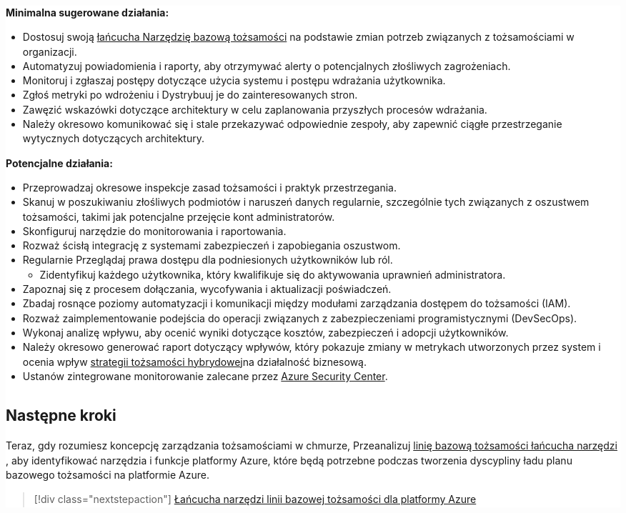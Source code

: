 **Minimalna sugerowane działania:**

- Dostosuj swoją [łańcucha Narzędzię bazową tożsamości](toolchain.md) na podstawie zmian potrzeb związanych z tożsamościami w organizacji.
- Automatyzuj powiadomienia i raporty, aby otrzymywać alerty o potencjalnych złośliwych zagrożeniach.
- Monitoruj i zgłaszaj postępy dotyczące użycia systemu i postępu wdrażania użytkownika.
- Zgłoś metryki po wdrożeniu i Dystrybuuj je do zainteresowanych stron.
- Zawęzić wskazówki dotyczące architektury w celu zaplanowania przyszłych procesów wdrażania.
- Należy okresowo komunikować się i stale przekazywać odpowiednie zespoły, aby zapewnić ciągłe przestrzeganie wytycznych dotyczących architektury.

**Potencjalne działania:**

- Przeprowadzaj okresowe inspekcje zasad tożsamości i praktyk przestrzegania.
- Skanuj w poszukiwaniu złośliwych podmiotów i naruszeń danych regularnie, szczególnie tych związanych z oszustwem tożsamości, takimi jak potencjalne przejęcie kont administratorów.
- Skonfiguruj narzędzie do monitorowania i raportowania.
- Rozważ ścisłą integrację z systemami zabezpieczeń i zapobiegania oszustwom.
- Regularnie Przeglądaj prawa dostępu dla podniesionych użytkowników lub ról.
  - Zidentyfikuj każdego użytkownika, który kwalifikuje się do aktywowania uprawnień administratora.
- Zapoznaj się z procesem dołączania, wycofywania i aktualizacji poświadczeń.
- Zbadaj rosnące poziomy automatyzacji i komunikacji między modułami zarządzania dostępem do tożsamości (IAM).
- Rozważ zaimplementowanie podejścia do operacji związanych z zabezpieczeniami programistycznymi (DevSecOps).
- Wykonaj analizę wpływu, aby ocenić wyniki dotyczące kosztów, zabezpieczeń i adopcji użytkowników.
- Należy okresowo generować raport dotyczący wpływów, który pokazuje zmiany w metrykach utworzonych przez system i ocenia wpływ [strategii tożsamości hybrydowej](../../decision-guides/identity/index.md)na działalność biznesową.
- Ustanów zintegrowane monitorowanie zalecane przez [Azure Security Center](/azure/security-center/security-center-intro).

## <a name="next-steps"></a>Następne kroki

Teraz, gdy rozumiesz koncepcję zarządzania tożsamościami w chmurze, Przeanalizuj [linię bazową tożsamości łańcucha narzędzi](toolchain.md) , aby identyfikować narzędzia i funkcje platformy Azure, które będą potrzebne podczas tworzenia dyscypliny ładu planu bazowego tożsamości na platformie Azure.

> [!div class="nextstepaction"]
> [Łańcucha narzędzi linii bazowej tożsamości dla platformy Azure](toolchain.md)
